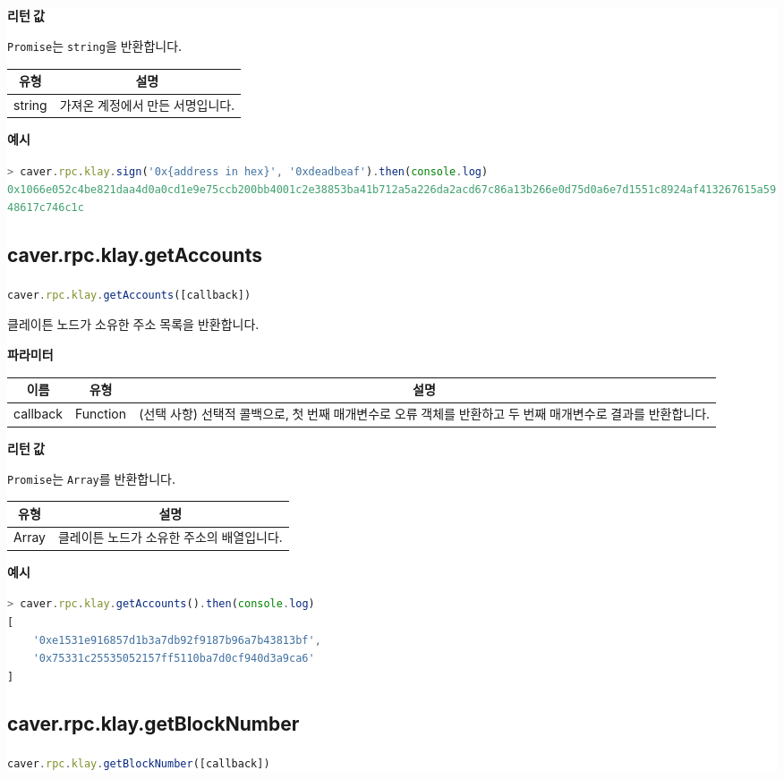 **리턴 값**

`Promise`는 `string`을 반환합니다.

| 유형     | 설명                 |
| ------ | ------------------ |
| string | 가져온 계정에서 만든 서명입니다. |

**예시**

```javascript
> caver.rpc.klay.sign('0x{address in hex}', '0xdeadbeaf').then(console.log)
0x1066e052c4be821daa4d0a0cd1e9e75ccb200bb4001c2e38853ba41b712a5a226da2acd67c86a13b266e0d75d0a6e7d1551c8924af413267615a5948617c746c1c
```

## caver.rpc.klay.getAccounts <a href="#caver-rpc-klay-getaccounts" id="caver-rpc-klay-getaccounts"></a>

```javascript
caver.rpc.klay.getAccounts([callback])
```

클레이튼 노드가 소유한 주소 목록을 반환합니다.

**파라미터**

| 이름       | 유형       | 설명                                                                                |
| -------- | -------- | --------------------------------------------------------------------------------- |
| callback | Function | (선택 사항) 선택적 콜백으로, 첫 번째 매개변수로 오류 객체를 반환하고 두 번째 매개변수로 결과를 반환합니다. |

**리턴 값**

`Promise`는 `Array`를 반환합니다.

| 유형    | 설명                      |
| ----- | ----------------------- |
| Array | 클레이튼 노드가 소유한 주소의 배열입니다. |

**예시**

```javascript
> caver.rpc.klay.getAccounts().then(console.log)
[
    '0xe1531e916857d1b3a7db92f9187b96a7b43813bf',
    '0x75331c25535052157ff5110ba7d0cf940d3a9ca6'
]
```

## caver.rpc.klay.getBlockNumber <a href="#caver-rpc-klay-getblocknumber" id="caver-rpc-klay-getblocknumber"></a>

```javascript
caver.rpc.klay.getBlockNumber([callback])
```
